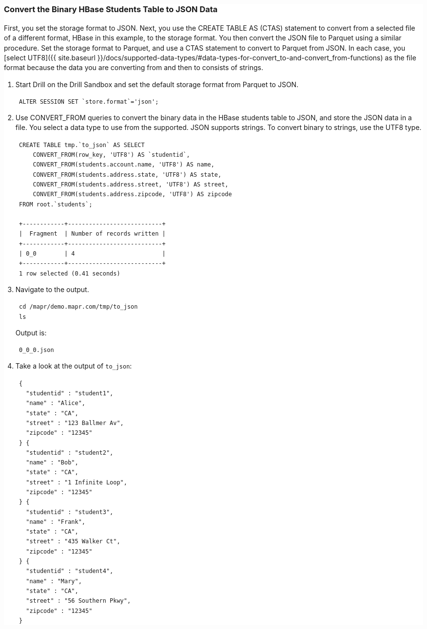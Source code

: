 ### Convert the Binary HBase Students Table to JSON Data

First, you set the storage format to JSON. Next, you use the CREATE TABLE AS (CTAS) statement to convert from a selected file of a different format, HBase in this example, to the storage format. You then convert the JSON file to Parquet using a similar procedure. Set the storage format to Parquet, and use a CTAS statement to convert to Parquet from JSON. In each case, you [select UTF8]({{ site.baseurl }}/docs/supported-data-types/#data-types-for-convert_to-and-convert_from-functions) as the file format because the data you are converting from and then to consists of strings.

1. Start Drill on the Drill Sandbox and set the default storage format from Parquet to JSON.

        ALTER SESSION SET `store.format`='json';

2. Use CONVERT_FROM queries to convert the binary data in the HBase students table to JSON, and store the JSON data in a file. You select a data type to use from the supported. JSON supports strings. To convert binary to strings, use the UTF8 type.

        CREATE TABLE tmp.`to_json` AS SELECT 
            CONVERT_FROM(row_key, 'UTF8') AS `studentid`, 
            CONVERT_FROM(students.account.name, 'UTF8') AS name, 
            CONVERT_FROM(students.address.state, 'UTF8') AS state, 
            CONVERT_FROM(students.address.street, 'UTF8') AS street, 
            CONVERT_FROM(students.address.zipcode, 'UTF8') AS zipcode 
        FROM root.`students`;

        +------------+---------------------------+
        |  Fragment  | Number of records written |
        +------------+---------------------------+
        | 0_0        | 4                         |
        +------------+---------------------------+
        1 row selected (0.41 seconds)
4. Navigate to the output. 

        cd /mapr/demo.mapr.com/tmp/to_json
        ls
   Output is:

        0_0_0.json

5. Take a look at the output of `to_json`:

        {
          "studentid" : "student1",
          "name" : "Alice",
          "state" : "CA",
          "street" : "123 Ballmer Av",
          "zipcode" : "12345"
        } {
          "studentid" : "student2",
          "name" : "Bob",
          "state" : "CA",
          "street" : "1 Infinite Loop",
          "zipcode" : "12345"
        } {
          "studentid" : "student3",
          "name" : "Frank",
          "state" : "CA",
          "street" : "435 Walker Ct",
          "zipcode" : "12345"
        } {
          "studentid" : "student4",
          "name" : "Mary",
          "state" : "CA",
          "street" : "56 Southern Pkwy",
          "zipcode" : "12345"
        }